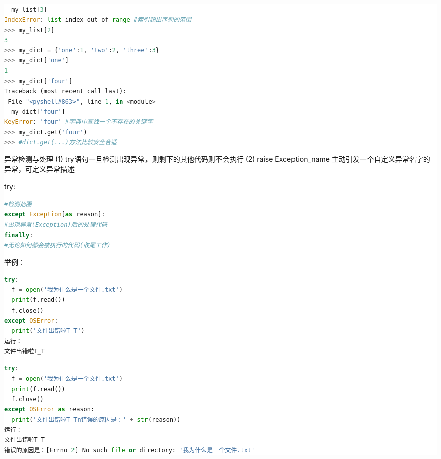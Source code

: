 ``` python
  my_list[3]
IndexError: list index out of range #索引超出序列的范围
>>> my_list[2]
3
>>> my_dict = {'one':1, 'two':2, 'three':3}
>>> my_dict['one']
1
>>> my_dict['four']
Traceback (most recent call last):
 File "<pyshell#863>", line 1, in <module>
  my_dict['four']
KeyError: 'four' #字典中查找一个不存在的关键字
>>> my_dict.get('four')
>>> #dict.get(...)方法比较安全合适
```


异常检测与处理
(1) try语句一旦检测出现异常，则剩下的其他代码则不会执行
(2) raise Exception_name 主动引发一个自定义异常名字的异常，可定义异常描述


try:

``` python
#检测范围
except Exception[as reason]:
#出现异常(Exception)后的处理代码
finally:
#无论如何都会被执行的代码(收尾工作)
```


举例：

``` python
try:
  f = open('我为什么是一个文件.txt')
  print(f.read())
  f.close()
except OSError:
  print('文件出错啦T_T')
运行：
文件出错啦T_T
```


``` python
try:
  f = open('我为什么是一个文件.txt')
  print(f.read())
  f.close()
except OSError as reason:
  print('文件出错啦T_Tn错误的原因是：' + str(reason))
运行：
文件出错啦T_T
错误的原因是：[Errno 2] No such file or directory: '我为什么是一个文件.txt'
```
